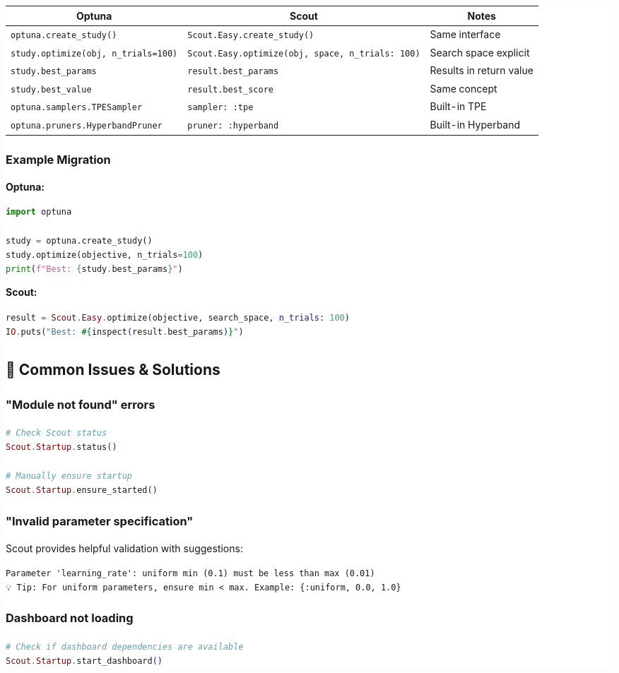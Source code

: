 | Optuna | Scout | Notes |
|--------|--------|-------|
| `optuna.create_study()` | `Scout.Easy.create_study()` | Same interface |
| `study.optimize(obj, n_trials=100)` | `Scout.Easy.optimize(obj, space, n_trials: 100)` | Search space explicit |
| `study.best_params` | `result.best_params` | Results in return value |
| `study.best_value` | `result.best_score` | Same concept |
| `optuna.samplers.TPESampler` | `sampler: :tpe` | Built-in TPE |
| `optuna.pruners.HyperbandPruner` | `pruner: :hyperband` | Built-in Hyperband |

### Example Migration

**Optuna:**
```python
import optuna

study = optuna.create_study()
study.optimize(objective, n_trials=100)
print(f"Best: {study.best_params}")
```

**Scout:**
```elixir
result = Scout.Easy.optimize(objective, search_space, n_trials: 100)
IO.puts("Best: #{inspect(result.best_params)}")
```

## 🚨 Common Issues & Solutions

### "Module not found" errors
```elixir
# Check Scout status
Scout.Startup.status()

# Manually ensure startup
Scout.Startup.ensure_started()
```

### "Invalid parameter specification"
Scout provides helpful validation with suggestions:
```
Parameter 'learning_rate': uniform min (0.1) must be less than max (0.01)
💡 Tip: For uniform parameters, ensure min < max. Example: {:uniform, 0.0, 1.0}
```

### Dashboard not loading
```elixir
# Check if dashboard dependencies are available
Scout.Startup.start_dashboard()
```
